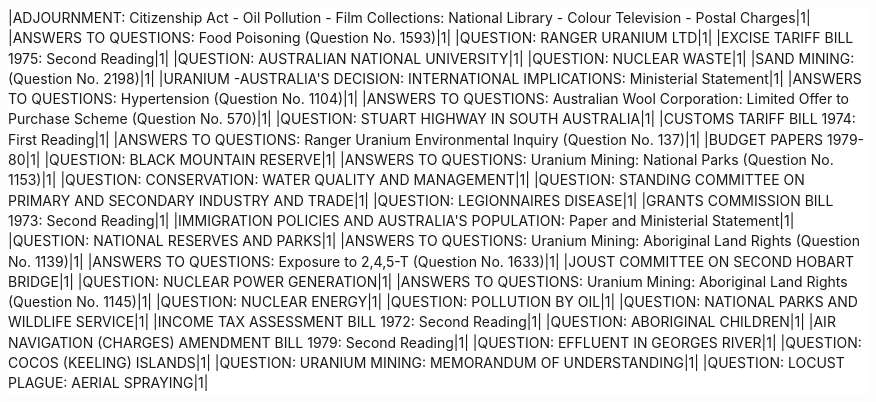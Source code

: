 |ADJOURNMENT: Citizenship Act - Oil Pollution - Film Collections: National Library - Colour Television - Postal Charges|1|
|ANSWERS TO QUESTIONS: Food Poisoning (Question No. 1593)|1|
|QUESTION: RANGER URANIUM LTD|1|
|EXCISE TARIFF BILL 1975: Second Reading|1|
|QUESTION: AUSTRALIAN NATIONAL UNIVERSITY|1|
|QUESTION: NUCLEAR WASTE|1|
|SAND MINING: (Question No. 2198)|1|
|URANIUM -AUSTRALIA'S DECISION: INTERNATIONAL IMPLICATIONS: Ministerial Statement|1|
|ANSWERS TO QUESTIONS: Hypertension (Question No. 1104)|1|
|ANSWERS TO QUESTIONS: Australian Wool Corporation: Limited Offer to Purchase Scheme (Question No. 570)|1|
|QUESTION: STUART HIGHWAY IN SOUTH AUSTRALIA|1|
|CUSTOMS TARIFF BILL 1974: First Reading|1|
|ANSWERS TO QUESTIONS: Ranger Uranium Environmental Inquiry (Question No. 137)|1|
|BUDGET PAPERS 1979-80|1|
|QUESTION: BLACK MOUNTAIN RESERVE|1|
|ANSWERS TO QUESTIONS: Uranium Mining: National Parks (Question No. 1153)|1|
|QUESTION: CONSERVATION: WATER QUALITY AND MANAGEMENT|1|
|QUESTION: STANDING COMMITTEE ON PRIMARY AND SECONDARY INDUSTRY AND TRADE|1|
|QUESTION: LEGIONNAIRES DISEASE|1|
|GRANTS COMMISSION BILL 1973: Second Reading|1|
|IMMIGRATION POLICIES AND AUSTRALIA'S POPULATION: Paper and Ministerial Statement|1|
|QUESTION: NATIONAL RESERVES AND PARKS|1|
|ANSWERS TO QUESTIONS: Uranium Mining: Aboriginal Land Rights (Question No. 1139)|1|
|ANSWERS TO QUESTIONS: Exposure to 2,4,5-T (Question No. 1633)|1|
|JOUST COMMITTEE ON SECOND HOBART BRIDGE|1|
|QUESTION: NUCLEAR POWER GENERATION|1|
|ANSWERS TO QUESTIONS: Uranium Mining: Aboriginal Land Rights (Question No. 1145)|1|
|QUESTION: NUCLEAR ENERGY|1|
|QUESTION: POLLUTION BY OIL|1|
|QUESTION: NATIONAL PARKS AND WILDLIFE SERVICE|1|
|INCOME TAX ASSESSMENT BILL 1972: Second Reading|1|
|QUESTION: ABORIGINAL CHILDREN|1|
|AIR NAVIGATION (CHARGES) AMENDMENT BILL 1979: Second Reading|1|
|QUESTION: EFFLUENT IN GEORGES RIVER|1|
|QUESTION: COCOS (KEELING) ISLANDS|1|
|QUESTION: URANIUM MINING: MEMORANDUM OF UNDERSTANDING|1|
|QUESTION: LOCUST PLAGUE: AERIAL SPRAYING|1|